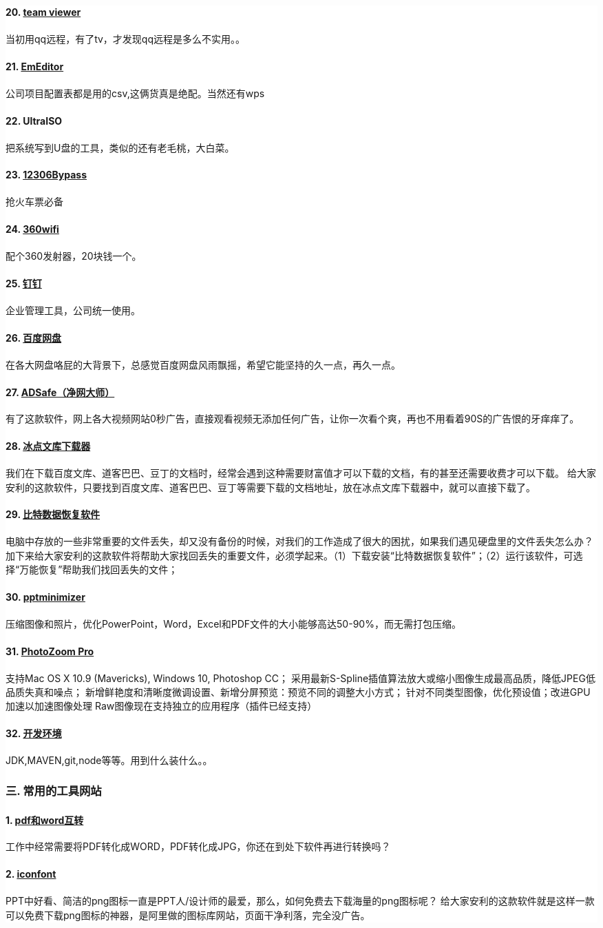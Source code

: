 #### 20. [team viewer](https://www.teamviewer.com/zhCN/) 
当初用qq远程，有了tv，才发现qq远程是多么不实用。。
#### 21. [EmEditor](http://www.cr173.com/soft/3031.html)
公司项目配置表都是用的csv,这俩货真是绝配。当然还有wps
#### 22. UltraISO
把系统写到U盘的工具，类似的还有老毛桃，大白菜。
#### 23. [12306Bypass](http://www.12306bypass.com/)
抢火车票必备
#### 24. [360wifi](http://wifi.360.cn/easy/pc)
配个360发射器，20块钱一个。
#### 25. [钉钉](https://www.dingtalk.com/)
企业管理工具，公司统一使用。
#### 26. [百度网盘](http://pan.baidu.com/download)
在各大网盘咯屁的大背景下，总感觉百度网盘风雨飘摇，希望它能坚持的久一点，再久一点。
#### 27. [ADSafe（净网大师）](http://www.ad-safe.com/)
有了这款软件，网上各大视频网站0秒广告，直接观看视频无添加任何广告，让你一次看个爽，再也不用看着90S的广告恨的牙痒痒了。
#### 28. [冰点文库下载器](http://xiazai.sogou.com/detail/34/7/3606843386421633359.html?e=1970)
我们在下载百度文库、道客巴巴、豆丁的文档时，经常会遇到这种需要财富值才可以下载的文档，有的甚至还需要收费才可以下载。
给大家安利的这款软件，只要找到百度文库、道客巴巴、豆丁等需要下载的文档地址，放在冰点文库下载器中，就可以直接下载了。

#### 29. [比特数据恢复软件](http://xiazai.sogou.com/detail/34/13/6557464255404182703.html?e=1970)
电脑中存放的一些非常重要的文件丢失，却又没有备份的时候，对我们的工作造成了很大的困扰，如果我们遇见硬盘里的文件丢失怎么办？加下来给大家安利的这款软件将帮助大家找回丢失的重要文件，必须学起来。（1）下载安装“比特数据恢复软件”；（2）运行该软件，可选择“万能恢复”帮助我们找回丢失的文件；

#### 30. [pptminimizer](http://www.pptminimizer.com/chn/index.php)
压缩图像和照片，优化PowerPoint，Word，Excel和PDF文件的大小能够高达50-90%，而无需打包压缩。

#### 31. [PhotoZoom Pro](http://www.cr173.com/soft/285461.html)
支持Mac OS X 10.9 (Mavericks), Windows 10, Photoshop CC；
采用最新S-Spline插值算法放大或缩小图像生成最高品质，降低JPEG低品质失真和噪点；
新增鲜艳度和清晰度微调设置、新增分屏预览：预览不同的调整大小方式；
针对不同类型图像，优化预设值；改进GPU加速以加速图像处理
Raw图像现在支持独立的应用程序（插件已经支持）

#### 32. [开发环境](http://online.xiaomo.info)
JDK,MAVEN,git,node等等。用到什么装什么。。


### 三. 常用的工具网站
#### 1. [pdf和word互转](https://www.addpdf.cn/)
工作中经常需要将PDF转化成WORD，PDF转化成JPG，你还在到处下软件再进行转换吗？

#### 2. [iconfont](http://www.iconfont.cn/)
PPT中好看、简洁的png图标一直是PPT人/设计师的最爱，那么，如何免费去下载海量的png图标呢？
给大家安利的这款软件就是这样一款可以免费下载png图标的神器，是阿里做的图标库网站，页面干净利落，完全没广告。
